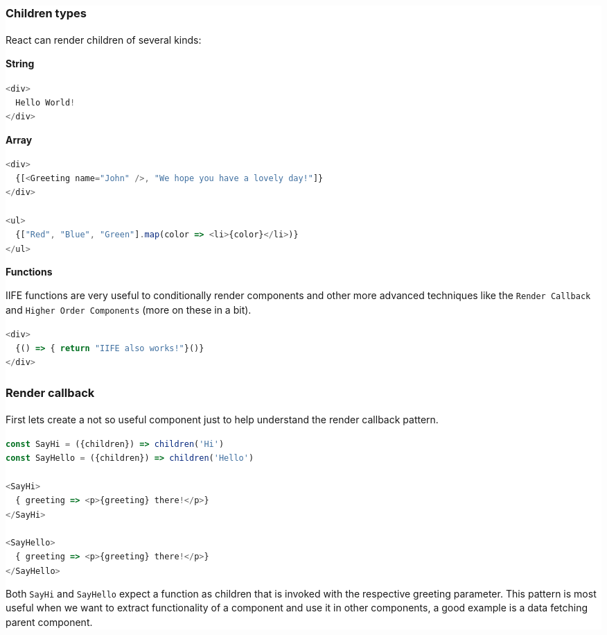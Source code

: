 ### Children types
React can render children of several kinds:

**String**
```javascript
<div>
  Hello World!
</div>
```

**Array**

```javascript
<div>
  {[<Greeting name="John" />, "We hope you have a lovely day!"]}
</div>

<ul>
  {["Red", "Blue", "Green"].map(color => <li>{color}</li>)}
</ul>
```



**Functions**

IIFE functions are very useful to conditionally render components and other more advanced techniques like the `Render Callback` and `Higher Order Components` (more on these in a bit).
```javascript
<div>
  {() => { return "IIFE also works!"}()}
</div>

```


### Render callback
First lets create a not so useful component just to help understand the render callback pattern.

```javascript
const SayHi = ({children}) => children('Hi')
const SayHello = ({children}) => children('Hello')

<SayHi>
  { greeting => <p>{greeting} there!</p>}
</SayHi>

<SayHello>
  { greeting => <p>{greeting} there!</p>}
</SayHello>

```

Both `SayHi` and `SayHello` expect a function as children that is invoked with the respective greeting parameter.
This pattern is most useful when we want to extract functionality of a component and use it in other components, a good example is a data fetching parent component.
